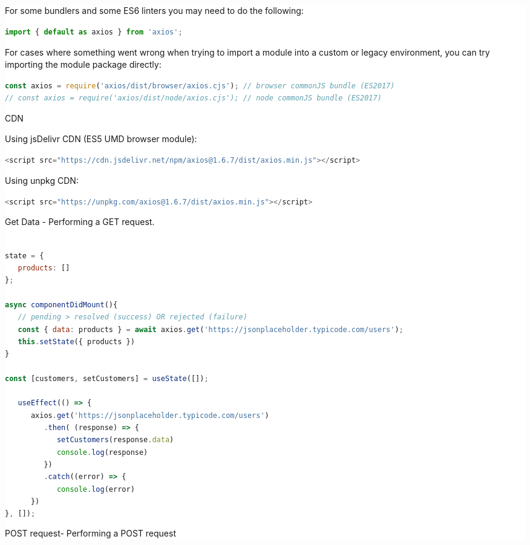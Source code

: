 For some bundlers and some ES6 linters you may need to do the following:

```js
import { default as axios } from 'axios';
```

For cases where something went wrong when trying to import a module into a custom or legacy environment, you can try importing the module package directly:

```js
const axios = require('axios/dist/browser/axios.cjs'); // browser commonJS bundle (ES2017)
// const axios = require('axios/dist/node/axios.cjs'); // node commonJS bundle (ES2017)
```

CDN

Using jsDelivr CDN (ES5 UMD browser module):

```js
<script src="https://cdn.jsdelivr.net/npm/axios@1.6.7/dist/axios.min.js"></script>
```

Using unpkg CDN:

```js
<script src="https://unpkg.com/axios@1.6.7/dist/axios.min.js"></script>
```

Get Data - Performing a GET request.

```js

state = {
   products: []
};

async componentDidMount(){
   // pending > resolved (success) OR rejected (failure)
   const { data: products } = await axios.get('https://jsonplaceholder.typicode.com/users');
   this.setState({ products })
}

const [customers, setCustomers] = useState([]);

   useEffect(() => {
      axios.get('https://jsonplaceholder.typicode.com/users')
         .then( (response) => {
            setCustomers(response.data)
            console.log(response)
         })
         .catch((error) => {
            console.log(error)
      })
}, []);
```

POST request- Performing a POST request
